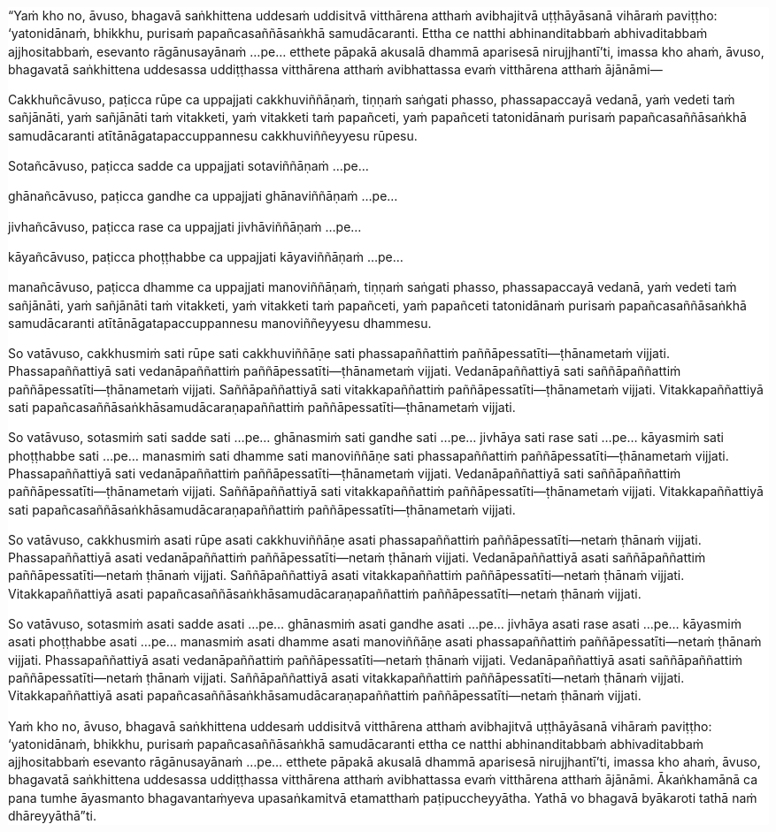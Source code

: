 “Yaṁ kho no, āvuso, bhagavā saṅkhittena uddesaṁ uddisitvā vitthārena atthaṁ avibhajitvā uṭṭhāyāsanā vihāraṁ paviṭṭho: ‘yatonidānaṁ, bhikkhu, purisaṁ papañcasaññāsaṅkhā samudācaranti. Ettha ce natthi abhinanditabbaṁ abhivaditabbaṁ ajjhositabbaṁ, esevanto rāgānusayānaṁ …pe… etthete pāpakā akusalā dhammā aparisesā nirujjhantī’ti, imassa kho ahaṁ, āvuso, bhagavatā saṅkhittena uddesassa uddiṭṭhassa vitthārena atthaṁ avibhattassa evaṁ vitthārena atthaṁ ājānāmi—

Cakkhuñcāvuso, paṭicca rūpe ca uppajjati cakkhuviññāṇaṁ, tiṇṇaṁ saṅgati phasso, phassapaccayā vedanā, yaṁ vedeti taṁ sañjānāti, yaṁ sañjānāti taṁ vitakketi, yaṁ vitakketi taṁ papañceti, yaṁ papañceti tatonidānaṁ purisaṁ papañcasaññāsaṅkhā samudācaranti atītānāgatapaccuppannesu cakkhuviññeyyesu rūpesu.

Sotañcāvuso, paṭicca sadde ca uppajjati sotaviññāṇaṁ …pe…

ghānañcāvuso, paṭicca gandhe ca uppajjati ghānaviññāṇaṁ …pe…

jivhañcāvuso, paṭicca rase ca uppajjati jivhāviññāṇaṁ …pe…

kāyañcāvuso, paṭicca phoṭṭhabbe ca uppajjati kāyaviññāṇaṁ …pe…

manañcāvuso, paṭicca dhamme ca uppajjati manoviññāṇaṁ, tiṇṇaṁ saṅgati phasso, phassapaccayā vedanā, yaṁ vedeti taṁ sañjānāti, yaṁ sañjānāti taṁ vitakketi, yaṁ vitakketi taṁ papañceti, yaṁ papañceti tatonidānaṁ purisaṁ papañcasaññāsaṅkhā samudācaranti atītānāgatapaccuppannesu manoviññeyyesu dhammesu.

So vatāvuso, cakkhusmiṁ sati rūpe sati cakkhuviññāṇe sati phassapaññattiṁ paññāpessatīti—ṭhānametaṁ vijjati. Phassapaññattiyā sati vedanāpaññattiṁ paññāpessatīti—ṭhānametaṁ vijjati. Vedanāpaññattiyā sati saññāpaññattiṁ paññāpessatīti—ṭhānametaṁ vijjati. Saññāpaññattiyā sati vitakkapaññattiṁ paññāpessatīti—ṭhānametaṁ vijjati. Vitakkapaññattiyā sati papañcasaññāsaṅkhāsamudācaraṇapaññattiṁ paññāpessatīti—ṭhānametaṁ vijjati.

So vatāvuso, sotasmiṁ sati sadde sati …pe… ghānasmiṁ sati gandhe sati …pe… jivhāya sati rase sati …pe… kāyasmiṁ sati phoṭṭhabbe sati …pe… manasmiṁ sati dhamme sati manoviññāṇe sati phassapaññattiṁ paññāpessatīti—ṭhānametaṁ vijjati. Phassapaññattiyā sati vedanāpaññattiṁ paññāpessatīti—ṭhānametaṁ vijjati. Vedanāpaññattiyā sati saññāpaññattiṁ paññāpessatīti—ṭhānametaṁ vijjati. Saññāpaññattiyā sati vitakkapaññattiṁ paññāpessatīti—ṭhānametaṁ vijjati. Vitakkapaññattiyā sati papañcasaññāsaṅkhāsamudācaraṇapaññattiṁ paññāpessatīti—ṭhānametaṁ vijjati.

So vatāvuso, cakkhusmiṁ asati rūpe asati cakkhuviññāṇe asati phassapaññattiṁ paññāpessatīti—netaṁ ṭhānaṁ vijjati. Phassapaññattiyā asati vedanāpaññattiṁ paññāpessatīti—netaṁ ṭhānaṁ vijjati. Vedanāpaññattiyā asati saññāpaññattiṁ paññāpessatīti—netaṁ ṭhānaṁ vijjati. Saññāpaññattiyā asati vitakkapaññattiṁ paññāpessatīti—netaṁ ṭhānaṁ vijjati. Vitakkapaññattiyā asati papañcasaññāsaṅkhāsamudācaraṇapaññattiṁ paññāpessatīti—netaṁ ṭhānaṁ vijjati.

So vatāvuso, sotasmiṁ asati sadde asati …pe… ghānasmiṁ asati gandhe asati …pe… jivhāya asati rase asati …pe… kāyasmiṁ asati phoṭṭhabbe asati …pe… manasmiṁ asati dhamme asati manoviññāṇe asati phassapaññattiṁ paññāpessatīti—netaṁ ṭhānaṁ vijjati. Phassapaññattiyā asati vedanāpaññattiṁ paññāpessatīti—netaṁ ṭhānaṁ vijjati. Vedanāpaññattiyā asati saññāpaññattiṁ paññāpessatīti—netaṁ ṭhānaṁ vijjati. Saññāpaññattiyā asati vitakkapaññattiṁ paññāpessatīti—netaṁ ṭhānaṁ vijjati. Vitakkapaññattiyā asati papañcasaññāsaṅkhāsamudācaraṇapaññattiṁ paññāpessatīti—netaṁ ṭhānaṁ vijjati.

Yaṁ kho no, āvuso, bhagavā saṅkhittena uddesaṁ uddisitvā vitthārena atthaṁ avibhajitvā uṭṭhāyāsanā vihāraṁ paviṭṭho: ‘yatonidānaṁ, bhikkhu, purisaṁ papañcasaññāsaṅkhā samudācaranti ettha ce natthi abhinanditabbaṁ abhivaditabbaṁ ajjhositabbaṁ esevanto rāgānusayānaṁ …pe… etthete pāpakā akusalā dhammā aparisesā nirujjhantī’ti, imassa kho ahaṁ, āvuso, bhagavatā saṅkhittena uddesassa uddiṭṭhassa vitthārena atthaṁ avibhattassa evaṁ vitthārena atthaṁ ājānāmi. Ākaṅkhamānā ca pana tumhe āyasmanto bhagavantaṁyeva upasaṅkamitvā etamatthaṁ paṭipuccheyyātha. Yathā vo bhagavā byākaroti tathā naṁ dhāreyyāthā”ti.
